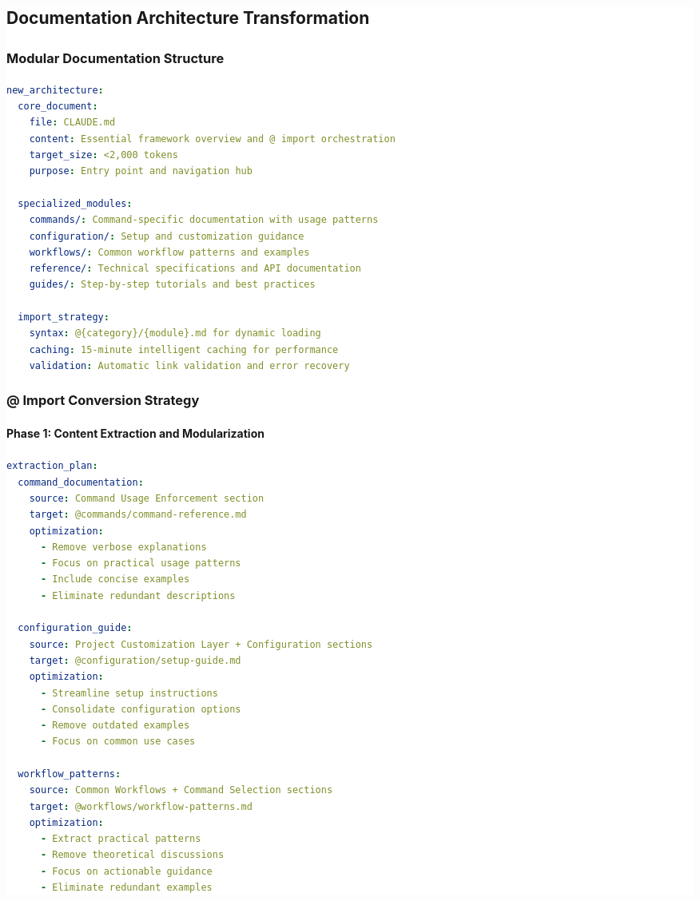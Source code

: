 ```yaml
```

## Documentation Architecture Transformation

### Modular Documentation Structure
```yaml
new_architecture:
  core_document:
    file: CLAUDE.md
    content: Essential framework overview and @ import orchestration
    target_size: <2,000 tokens
    purpose: Entry point and navigation hub
  
  specialized_modules:
    commands/: Command-specific documentation with usage patterns
    configuration/: Setup and customization guidance
    workflows/: Common workflow patterns and examples
    reference/: Technical specifications and API documentation
    guides/: Step-by-step tutorials and best practices
  
  import_strategy:
    syntax: @{category}/{module}.md for dynamic loading
    caching: 15-minute intelligent caching for performance
    validation: Automatic link validation and error recovery
```

### @ Import Conversion Strategy

#### Phase 1: Content Extraction and Modularization
```yaml
extraction_plan:
  command_documentation:
    source: Command Usage Enforcement section
    target: @commands/command-reference.md
    optimization:
      - Remove verbose explanations
      - Focus on practical usage patterns
      - Include concise examples
      - Eliminate redundant descriptions
  
  configuration_guide:
    source: Project Customization Layer + Configuration sections
    target: @configuration/setup-guide.md
    optimization:
      - Streamline setup instructions
      - Consolidate configuration options
      - Remove outdated examples
      - Focus on common use cases
  
  workflow_patterns:
    source: Common Workflows + Command Selection sections
    target: @workflows/workflow-patterns.md
    optimization:
      - Extract practical patterns
      - Remove theoretical discussions
      - Focus on actionable guidance
      - Eliminate redundant examples
```
